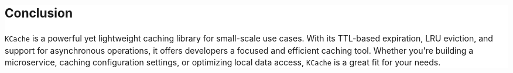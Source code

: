 ## **Conclusion**

`KCache` is a powerful yet lightweight caching library for small-scale use cases. With its TTL-based expiration, LRU eviction, and support for asynchronous operations, it offers developers a focused and efficient caching tool. Whether you're building a microservice, caching configuration settings, or optimizing local data access, `KCache` is a great fit for your needs.
